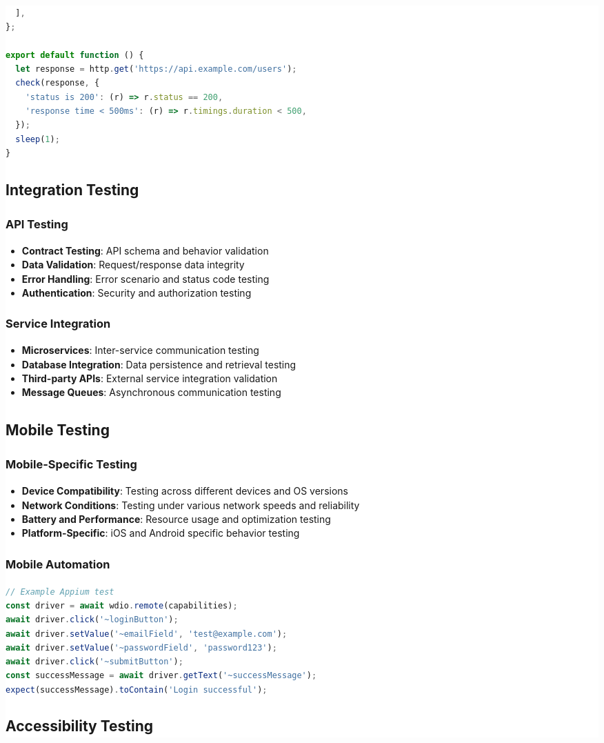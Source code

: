 ```javascript
  ],
};

export default function () {
  let response = http.get('https://api.example.com/users');
  check(response, {
    'status is 200': (r) => r.status == 200,
    'response time < 500ms': (r) => r.timings.duration < 500,
  });
  sleep(1);
}
```

## Integration Testing

### API Testing
- **Contract Testing**: API schema and behavior validation
- **Data Validation**: Request/response data integrity
- **Error Handling**: Error scenario and status code testing
- **Authentication**: Security and authorization testing

### Service Integration
- **Microservices**: Inter-service communication testing
- **Database Integration**: Data persistence and retrieval testing
- **Third-party APIs**: External service integration validation
- **Message Queues**: Asynchronous communication testing

## Mobile Testing

### Mobile-Specific Testing
- **Device Compatibility**: Testing across different devices and OS versions
- **Network Conditions**: Testing under various network speeds and reliability
- **Battery and Performance**: Resource usage and optimization testing
- **Platform-Specific**: iOS and Android specific behavior testing

### Mobile Automation
```javascript
// Example Appium test
const driver = await wdio.remote(capabilities);
await driver.click('~loginButton');
await driver.setValue('~emailField', 'test@example.com');
await driver.setValue('~passwordField', 'password123');
await driver.click('~submitButton');
const successMessage = await driver.getText('~successMessage');
expect(successMessage).toContain('Login successful');
```

## Accessibility Testing
